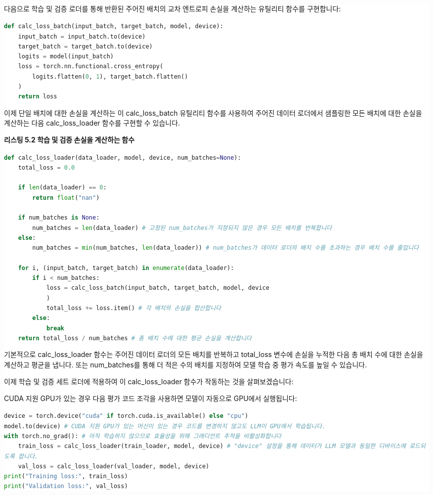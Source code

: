 다음으로 학습 및 검증 로더를 통해 반환된 주어진 배치의 교차 엔트로피 손실을 계산하는 유틸리티 함수를 구현합니다:

```python
def calc_loss_batch(input_batch, target_batch, model, device):
    input_batch = input_batch.to(device)
    target_batch = target_batch.to(device)
    logits = model(input_batch)
    loss = torch.nn.functional.cross_entropy(
        logits.flatten(0, 1), target_batch.flatten()
    )
    return loss
```

이제 단일 배치에 대한 손실을 계산하는 이 calc_loss_batch 유틸리티 함수를 사용하여 주어진 데이터 로더에서 샘플링한 모든 배치에 대한 손실을 계산하는 다음 calc_loss_loader 함수를 구현할 수 있습니다.

**리스팅 5.2 학습 및 검증 손실을 계산하는 함수**

```python
def calc_loss_loader(data_loader, model, device, num_batches=None):
    total_loss = 0.0

    if len(data_loader) == 0:
        return float("nan")

    if num_batches is None:
        num_batches = len(data_loader) # 고정된 num_batches가 지정되지 않은 경우 모든 배치를 반복합니다
    else:
        num_batches = min(num_batches, len(data_loader)) # num_batches가 데이터 로더의 배치 수를 초과하는 경우 배치 수를 줄입니다

    for i, (input_batch, target_batch) in enumerate(data_loader):
        if i < num_batches:
            loss = calc_loss_batch(input_batch, target_batch, model, device
            )
            total_loss += loss.item() # 각 배치의 손실을 합산합니다
        else:
            break
    return total_loss / num_batches # 총 배치 수에 대한 평균 손실을 계산합니다
```

기본적으로 calc_loss_loader 함수는 주어진 데이터 로더의 모든 배치를 반복하고 total_loss 변수에 손실을 누적한 다음 총 배치 수에 대한 손실을 계산하고 평균을 냅니다. 또는 num_batches를 통해 더 적은 수의 배치를 지정하여 모델 학습 중 평가 속도를 높일 수 있습니다.

이제 학습 및 검증 세트 로더에 적용하여 이 calc_loss_loader 함수가 작동하는 것을 살펴보겠습니다:

CUDA 지원 GPU가 있는 경우 다음 평가 코드 조각을 사용하면 모델이 자동으로 GPU에서 실행됩니다:

```python
device = torch.device("cuda" if torch.cuda.is_available() else "cpu")
model.to(device) # CUDA 지원 GPU가 있는 머신이 있는 경우 코드를 변경하지 않고도 LLM이 GPU에서 학습됩니다.
with torch.no_grad(): # 아직 학습하지 않으므로 효율성을 위해 그래디언트 추적을 비활성화합니다
    train_loss = calc_loss_loader(train_loader, model, device) # "device" 설정을 통해 데이터가 LLM 모델과 동일한 디바이스에 로드되도록 합니다.
    val_loss = calc_loss_loader(val_loader, model, device)
print("Training loss:", train_loss)
print("Validation loss:", val_loss)
```

